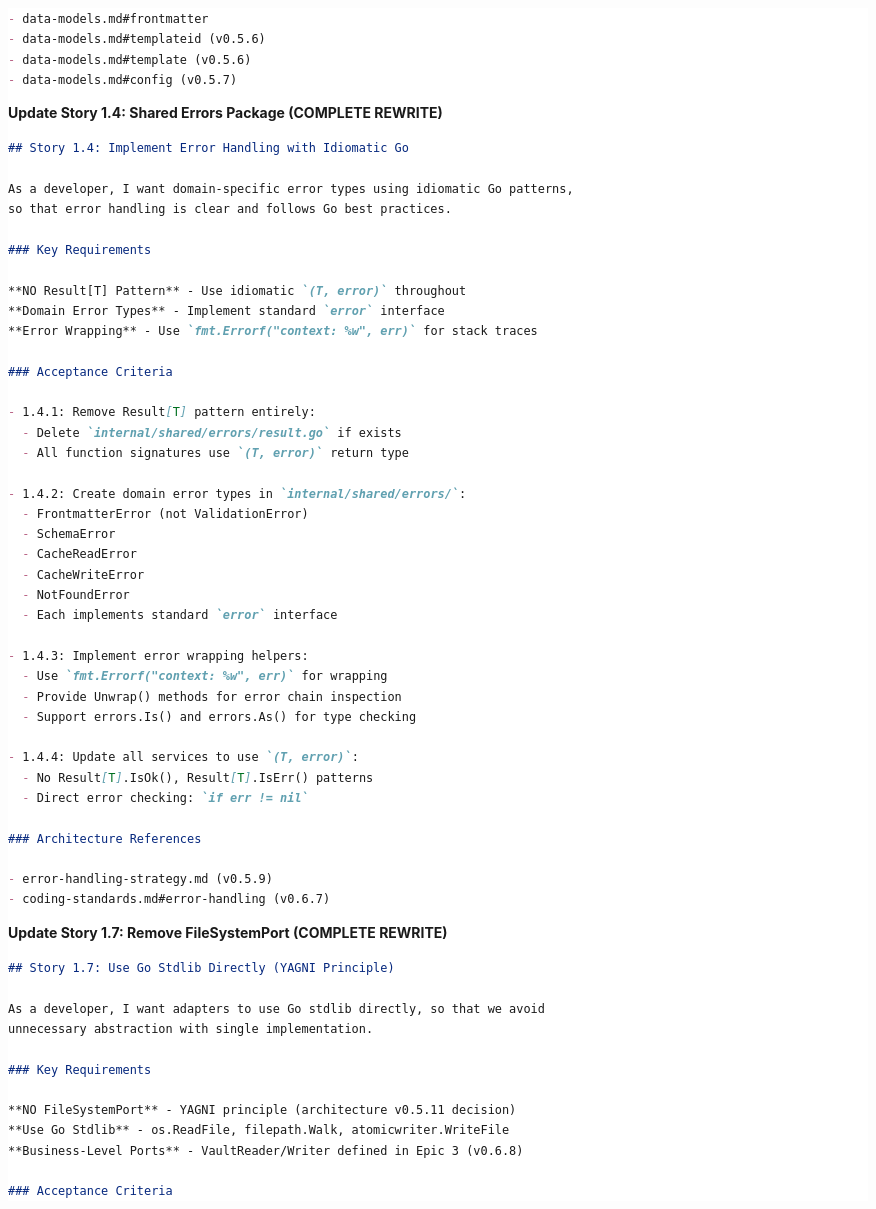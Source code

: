 ```markdown
- data-models.md#frontmatter
- data-models.md#templateid (v0.5.6)
- data-models.md#template (v0.5.6)
- data-models.md#config (v0.5.7)
```

**Update Story 1.4: Shared Errors Package (COMPLETE REWRITE)**

```markdown
## Story 1.4: Implement Error Handling with Idiomatic Go

As a developer, I want domain-specific error types using idiomatic Go patterns,
so that error handling is clear and follows Go best practices.

### Key Requirements

**NO Result[T] Pattern** - Use idiomatic `(T, error)` throughout
**Domain Error Types** - Implement standard `error` interface
**Error Wrapping** - Use `fmt.Errorf("context: %w", err)` for stack traces

### Acceptance Criteria

- 1.4.1: Remove Result[T] pattern entirely:
  - Delete `internal/shared/errors/result.go` if exists
  - All function signatures use `(T, error)` return type

- 1.4.2: Create domain error types in `internal/shared/errors/`:
  - FrontmatterError (not ValidationError)
  - SchemaError
  - CacheReadError
  - CacheWriteError
  - NotFoundError
  - Each implements standard `error` interface

- 1.4.3: Implement error wrapping helpers:
  - Use `fmt.Errorf("context: %w", err)` for wrapping
  - Provide Unwrap() methods for error chain inspection
  - Support errors.Is() and errors.As() for type checking

- 1.4.4: Update all services to use `(T, error)`:
  - No Result[T].IsOk(), Result[T].IsErr() patterns
  - Direct error checking: `if err != nil`

### Architecture References

- error-handling-strategy.md (v0.5.9)
- coding-standards.md#error-handling (v0.6.7)
```

**Update Story 1.7: Remove FileSystemPort (COMPLETE REWRITE)**

```markdown
## Story 1.7: Use Go Stdlib Directly (YAGNI Principle)

As a developer, I want adapters to use Go stdlib directly, so that we avoid
unnecessary abstraction with single implementation.

### Key Requirements

**NO FileSystemPort** - YAGNI principle (architecture v0.5.11 decision)
**Use Go Stdlib** - os.ReadFile, filepath.Walk, atomicwriter.WriteFile
**Business-Level Ports** - VaultReader/Writer defined in Epic 3 (v0.6.8)

### Acceptance Criteria

```